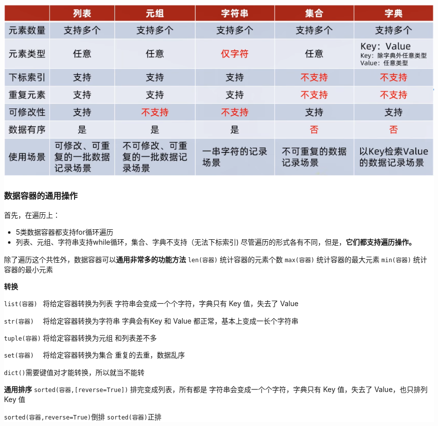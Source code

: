 ![Alt text](img/%E6%95%B0%E6%8D%AE%E5%AE%B9%E5%99%A8%E7%9A%84%E4%B8%8D%E5%90%8C.png)

### 数据容器的通用操作
首先，在遍历上：
- 5类数据容器都支持for循环遍历
- 列表、元组、字符串支持while循环，集合、字典不支持（无法下标索引)
尽管遍历的形式各有不同，但是，**它们都支持遍历操作。**

除了遍历这个共性外，数据容器可以**通用非常多的功能方法**
` len(容器) `  统计容器的元素个数
` max(容器) `   统计容器的最大元素
` min(容器) `  统计容器的最小元素


**转换**

` list(容器)  ` 将给定容器转换为列表
字符串会变成一个个字符，字典只有 Key 值，失去了 Value

` str(容器)   ` 将给定容器转换为字符串
字典会有Key 和 Value 都正常，基本上变成一长个字符串

` tuple(容器) ` 将给定容器转换为元组
和列表差不多

` set(容器)   ` 将给定容器转换为集合
重复的去重，数据乱序

` dict() `需要键值对才能转换，所以就当不能转

**通用排序**
`sorted(容器,[reverse=True])`
排完变成列表，所有都是
字符串会变成一个个字符，字典只有 Key 值，失去了 Value，也只排列 Key 值

` sorted(容器,reverse=True) `倒排
` sorted(容器) `正排
